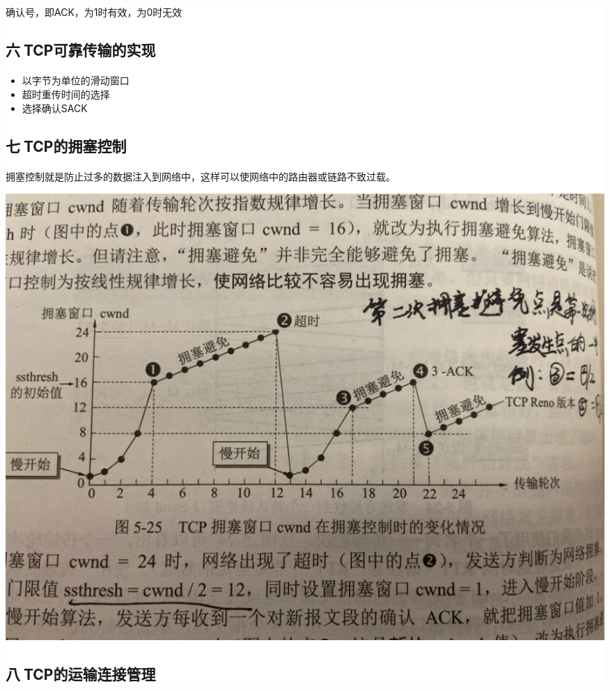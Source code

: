  确认号，即ACK，为1时有效，为0时无效



## 六 TCP可靠传输的实现

- 以字节为单位的滑动窗口
- 超时重传时间的选择
- 选择确认SACK



## 七 TCP的拥塞控制

   拥塞控制就是防止过多的数据注入到网络中，这样可以使网络中的路由器或链路不致过载。

![image-20231115171858206](assets\image-20231115171858206.png)



## 八 TCP的运输连接管理
